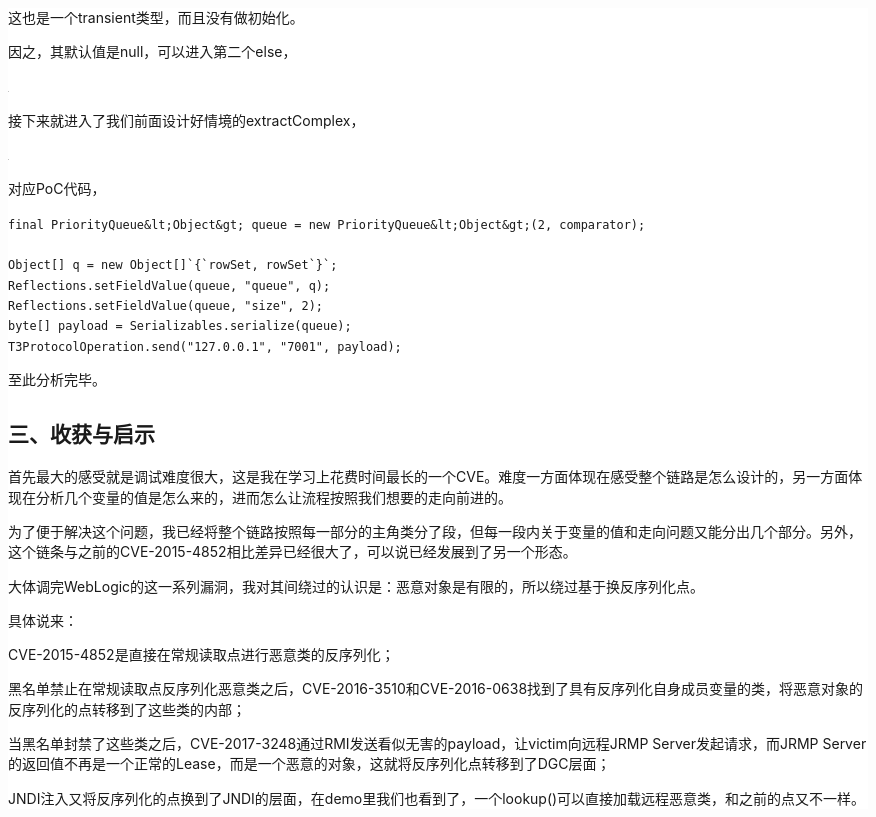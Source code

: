这也是一个transient类型，而且没有做初始化。

因之，其默认值是null，可以进入第二个else，

[![](data:image/png;base64,iVBORw0KGgoAAAANSUhEUgAAAAEAAAABCAYAAAAfFcSJAAAAAXNSR0IArs4c6QAAAARnQU1BAACxjwv8YQUAAAAJcEhZcwAADsQAAA7EAZUrDhsAAAANSURBVBhXYzh8+PB/AAffA0nNPuCLAAAAAElFTkSuQmCC)](https://p1.ssl.qhimg.com/t0119ec7f8b1ef1ee8a.png)

接下来就进入了我们前面设计好情境的extractComplex，

[![](data:image/png;base64,iVBORw0KGgoAAAANSUhEUgAAAAEAAAABCAYAAAAfFcSJAAAAAXNSR0IArs4c6QAAAARnQU1BAACxjwv8YQUAAAAJcEhZcwAADsQAAA7EAZUrDhsAAAANSURBVBhXYzh8+PB/AAffA0nNPuCLAAAAAElFTkSuQmCC)](https://p4.ssl.qhimg.com/t0153f74f293c576b70.png)

对应PoC代码，

```
final PriorityQueue&lt;Object&gt; queue = new PriorityQueue&lt;Object&gt;(2, comparator);

Object[] q = new Object[]`{`rowSet, rowSet`}`;
Reflections.setFieldValue(queue, "queue", q);
Reflections.setFieldValue(queue, "size", 2);
byte[] payload = Serializables.serialize(queue);
T3ProtocolOperation.send("127.0.0.1", "7001", payload);
```

至此分析完毕。



## 三、收获与启示

首先最大的感受就是调试难度很大，这是我在学习上花费时间最长的一个CVE。难度一方面体现在感受整个链路是怎么设计的，另一方面体现在分析几个变量的值是怎么来的，进而怎么让流程按照我们想要的走向前进的。

为了便于解决这个问题，我已经将整个链路按照每一部分的主角类分了段，但每一段内关于变量的值和走向问题又能分出几个部分。另外，这个链条与之前的CVE-2015-4852相比差异已经很大了，可以说已经发展到了另一个形态。

大体调完WebLogic的这一系列漏洞，我对其间绕过的认识是：恶意对象是有限的，所以绕过基于换反序列化点。

具体说来：

CVE-2015-4852是直接在常规读取点进行恶意类的反序列化；

黑名单禁止在常规读取点反序列化恶意类之后，CVE-2016-3510和CVE-2016-0638找到了具有反序列化自身成员变量的类，将恶意对象的反序列化的点转移到了这些类的内部；

当黑名单封禁了这些类之后，CVE-2017-3248通过RMI发送看似无害的payload，让victim向远程JRMP Server发起请求，而JRMP Server的返回值不再是一个正常的Lease，而是一个恶意的对象，这就将反序列化点转移到了DGC层面；

JNDI注入又将反序列化的点换到了JNDI的层面，在demo里我们也看到了，一个lookup()可以直接加载远程恶意类，和之前的点又不一样。
